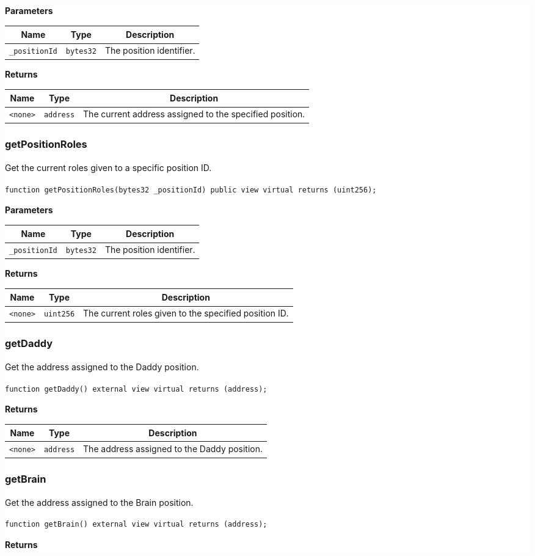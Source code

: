 **Parameters**

|Name|Type|Description|
|----|----|-----------|
|`_positionId`|`bytes32`|The position identifier.|

**Returns**

|Name|Type|Description|
|----|----|-----------|
|`<none>`|`address`|The current address assigned to the specified position.|

### getPositionRoles

Get the current roles given to a specific position ID.

```solidity
function getPositionRoles(bytes32 _positionId) public view virtual returns (uint256);
```

**Parameters**

|Name|Type|Description|
|----|----|-----------|
|`_positionId`|`bytes32`|The position identifier.|

**Returns**

|Name|Type|Description|
|----|----|-----------|
|`<none>`|`uint256`|The current roles given to the specified position ID.|

### getDaddy

Get the address assigned to the Daddy position.

```solidity
function getDaddy() external view virtual returns (address);
```

**Returns**

|Name|Type|Description|
|----|----|-----------|
|`<none>`|`address`|The address assigned to the Daddy position.|

### getBrain

Get the address assigned to the Brain position.

```solidity
function getBrain() external view virtual returns (address);
```

**Returns**
